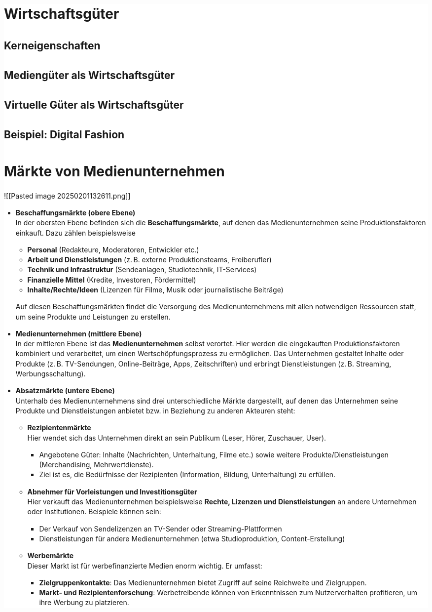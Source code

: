 # Wirtschaftsgüter
## Kerneigenschaften

## Mediengüter als Wirtschaftsgüter

## Virtuelle Güter als Wirtschaftsgüter

## Beispiel: Digital Fashion

# Märkte von Medienunternehmen

![[Pasted image 20250201132611.png]]

- **Beschaffungsmärkte (obere Ebene)**  
    In der obersten Ebene befinden sich die **Beschaffungsmärkte**, auf denen das Medienunternehmen seine Produktionsfaktoren einkauft. Dazu zählen beispielsweise
    
    - **Personal** (Redakteure, Moderatoren, Entwickler etc.)
    - **Arbeit und Dienstleistungen** (z. B. externe Produktionsteams, Freiberufler)
    - **Technik und Infrastruktur** (Sendeanlagen, Studiotechnik, IT-Services)
    - **Finanzielle Mittel** (Kredite, Investoren, Fördermittel)
    - **Inhalte/Rechte/Ideen** (Lizenzen für Filme, Musik oder journalistische Beiträge)
    
    Auf diesen Beschaffungsmärkten findet die Versorgung des Medienunternehmens mit allen notwendigen Ressourcen statt, um seine Produkte und Leistungen zu erstellen.
    
- **Medienunternehmen (mittlere Ebene)**  
    In der mittleren Ebene ist das **Medienunternehmen** selbst verortet. Hier werden die eingekauften Produktionsfaktoren kombiniert und verarbeitet, um einen Wertschöpfungsprozess zu ermöglichen. Das Unternehmen gestaltet Inhalte oder Produkte (z. B. TV-Sendungen, Online-Beiträge, Apps, Zeitschriften) und erbringt Dienstleistungen (z. B. Streaming, Werbungsschaltung).
    
- **Absatzmärkte (untere Ebene)**  
    Unterhalb des Medienunternehmens sind drei unterschiedliche Märkte dargestellt, auf denen das Unternehmen seine Produkte und Dienstleistungen anbietet bzw. in Beziehung zu anderen Akteuren steht:
    
    - **Rezipientenmärkte**  
        Hier wendet sich das Unternehmen direkt an sein Publikum (Leser, Hörer, Zuschauer, User).
        - Angebotene Güter: Inhalte (Nachrichten, Unterhaltung, Filme etc.) sowie weitere Produkte/Dienstleistungen (Merchandising, Mehrwertdienste).
        - Ziel ist es, die Bedürfnisse der Rezipienten (Information, Bildung, Unterhaltung) zu erfüllen.
          
    - **Abnehmer für Vorleistungen und Investitionsgüter**  
        Hier verkauft das Medienunternehmen beispielsweise **Rechte, Lizenzen und Dienstleistungen** an andere Unternehmen oder Institutionen. Beispiele können sein:
        - Der Verkauf von Sendelizenzen an TV-Sender oder Streaming-Plattformen
        - Dienstleistungen für andere Medienunternehmen (etwa Studioproduktion, Content-Erstellung)
          
    - **Werbemärkte**  
        Dieser Markt ist für werbefinanzierte Medien enorm wichtig. Er umfasst:
        - **Zielgruppenkontakte**: Das Medienunternehmen bietet Zugriff auf seine Reichweite und Zielgruppen.
        - **Markt- und Rezipientenforschung**: Werbetreibende können von Erkenntnissen zum Nutzerverhalten profitieren, um ihre Werbung zu platzieren.
    
